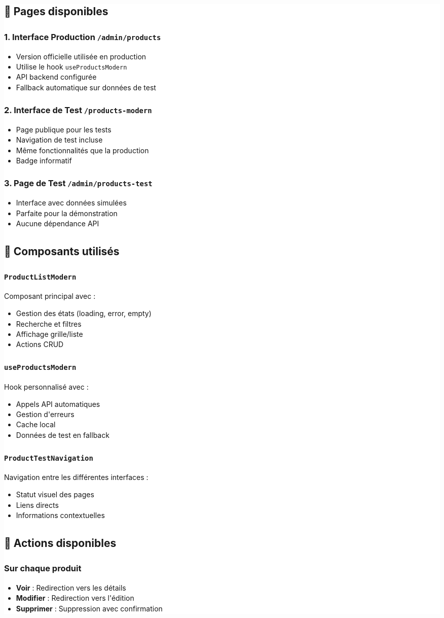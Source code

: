 ## 🚦 Pages disponibles

### 1. Interface Production `/admin/products`
- Version officielle utilisée en production
- Utilise le hook `useProductsModern`
- API backend configurée
- Fallback automatique sur données de test

### 2. Interface de Test `/products-modern`
- Page publique pour les tests
- Navigation de test incluse
- Même fonctionnalités que la production
- Badge informatif

### 3. Page de Test `/admin/products-test`
- Interface avec données simulées
- Parfaite pour la démonstration
- Aucune dépendance API

## 🔧 Composants utilisés

### `ProductListModern`
Composant principal avec :
- Gestion des états (loading, error, empty)
- Recherche et filtres
- Affichage grille/liste
- Actions CRUD

### `useProductsModern` 
Hook personnalisé avec :
- Appels API automatiques
- Gestion d'erreurs
- Cache local
- Données de test en fallback

### `ProductTestNavigation`
Navigation entre les différentes interfaces :
- Statut visuel des pages
- Liens directs
- Informations contextuelles

## 🎯 Actions disponibles

### Sur chaque produit
- **Voir** : Redirection vers les détails
- **Modifier** : Redirection vers l'édition  
- **Supprimer** : Suppression avec confirmation
